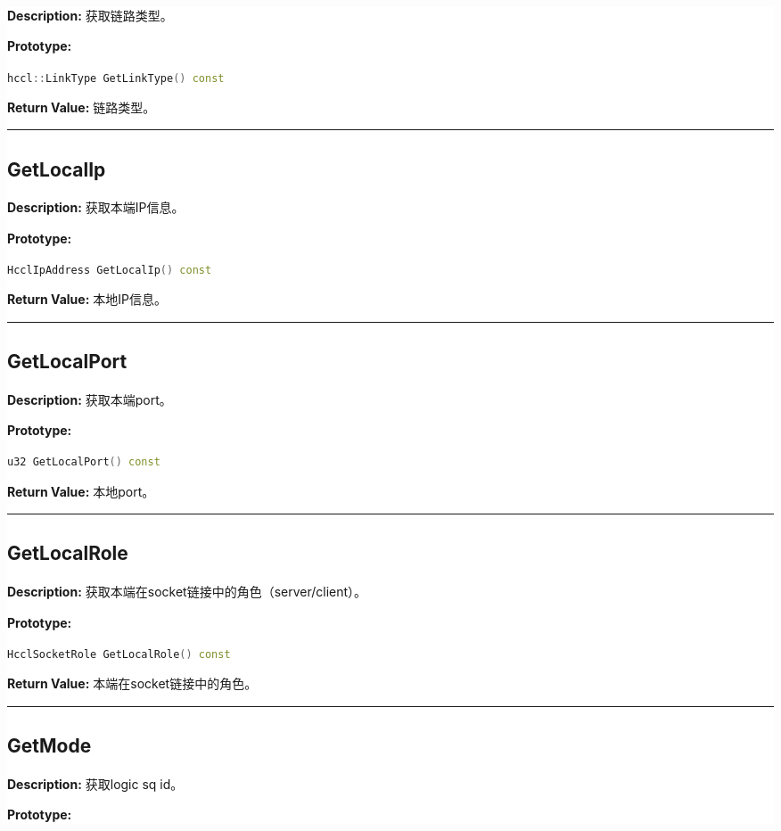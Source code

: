 **Description:** 获取链路类型。

**Prototype:**

```cpp
hccl::LinkType GetLinkType() const
```

**Return Value:** 链路类型。

---

## GetLocalIp

**Description:** 获取本端IP信息。

**Prototype:**

```cpp
HcclIpAddress GetLocalIp() const
```

**Return Value:** 本地IP信息。

---

## GetLocalPort

**Description:** 获取本端port。

**Prototype:**

```cpp
u32 GetLocalPort() const
```

**Return Value:** 本地port。

---

## GetLocalRole

**Description:** 获取本端在socket链接中的角色（server/client）。

**Prototype:**

```cpp
HcclSocketRole GetLocalRole() const
```

**Return Value:** 本端在socket链接中的角色。

---

## GetMode

**Description:** 获取logic sq id。

**Prototype:**
